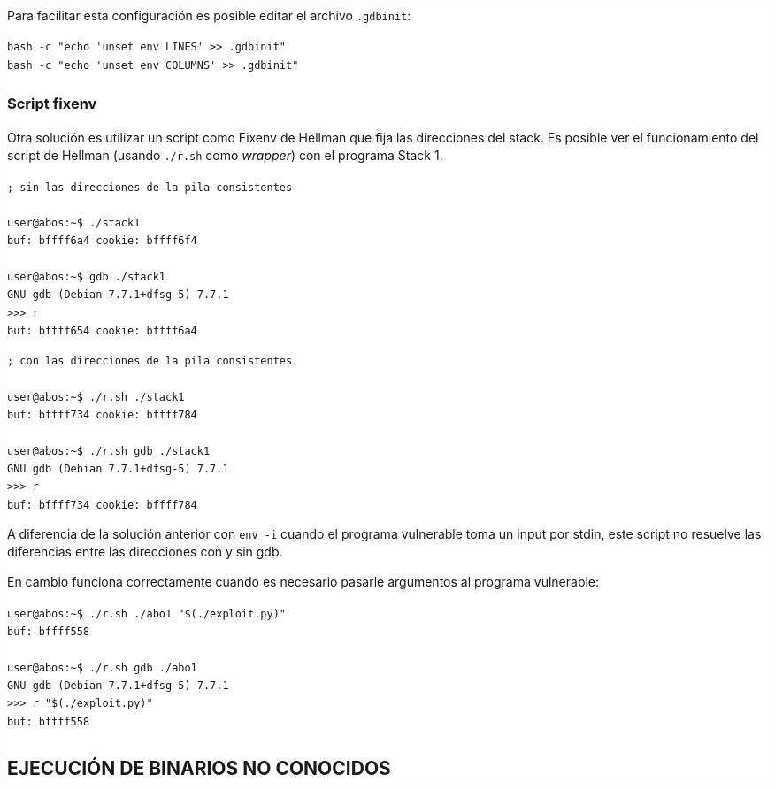 Para facilitar esta configuración es posible editar el archivo `.gdbinit`:

```text
bash -c "echo 'unset env LINES' >> .gdbinit"
bash -c "echo 'unset env COLUMNS' >> .gdbinit"
```

### Script fixenv

Otra solución es utilizar un script como Fixenv de Hellman que fija las direcciones del stack. Es posible ver el funcionamiento del script de Hellman \(usando `./r.sh` como _wrapper_\) con el programa Stack 1.

```text
; sin las direcciones de la pila consistentes

user@abos:~$ ./stack1 
buf: bffff6a4 cookie: bffff6f4

user@abos:~$ gdb ./stack1          
GNU gdb (Debian 7.7.1+dfsg-5) 7.7.1
>>> r
buf: bffff654 cookie: bffff6a4
```

```text
; con las direcciones de la pila consistentes

user@abos:~$ ./r.sh ./stack1
buf: bffff734 cookie: bffff784

user@abos:~$ ./r.sh gdb ./stack1         
GNU gdb (Debian 7.7.1+dfsg-5) 7.7.1
>>> r
buf: bffff734 cookie: bffff784
```

A diferencia de la solución anterior con `env -i` cuando el programa vulnerable toma un input por stdin, este script no resuelve las diferencias entre las direcciones con y sin gdb.

En cambio funciona correctamente cuando es necesario pasarle argumentos al programa vulnerable:

```text
user@abos:~$ ./r.sh ./abo1 "$(./exploit.py)"
buf: bffff558

user@abos:~$ ./r.sh gdb ./abo1         
GNU gdb (Debian 7.7.1+dfsg-5) 7.7.1
>>> r "$(./exploit.py)"
buf: bffff558
```

## EJECUCIÓN DE BINARIOS NO CONOCIDOS <a id="ejecuci&#xF3;n-de-binarios-no-conocidos"></a>
